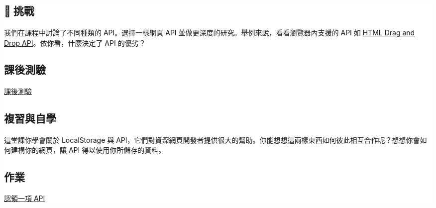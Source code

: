 
## 🚀 挑戰

我們在課程中討論了不同種類的 API。選擇一樣網頁 API 並做更深度的研究。舉例來說，看看瀏覽器內支援的 API 如 [HTML Drag and Drop API](https://developer.mozilla.org/en-US/docs/Web/API/HTML_Drag_and_Drop_API)。依你看，什麼決定了 API 的優劣？

## 課後測驗

[課後測驗](https://nice-beach-0fe9e9d0f.azurestaticapps.net/quiz/26)

## 複習與自學

這堂課你學會關於 LocalStorage 與 API，它們對資深網頁開發者提供很大的幫助。你能想想這兩樣東西如何彼此相互合作呢？想想你會如何建構你的網頁，讓 API 得以使用你所儲存的資料。

## 作業

[認領一項 API](assignment.zh-tw.md)

